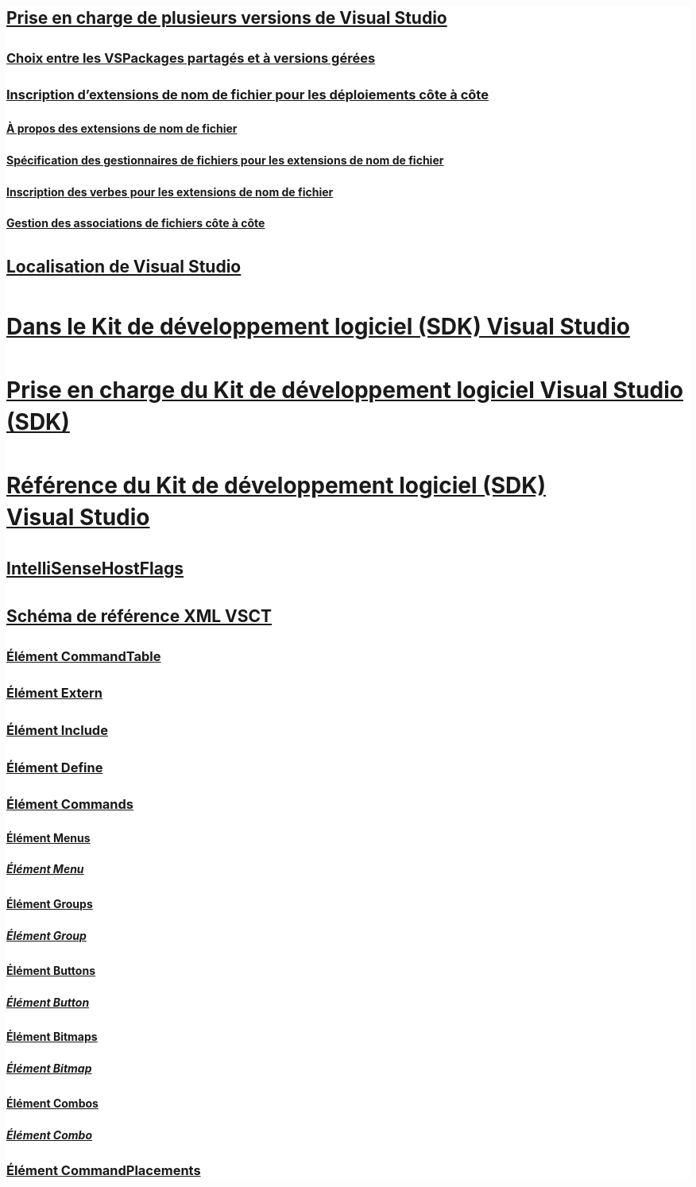 ## [Prise en charge de plusieurs versions de Visual Studio](supporting-multiple-versions-of-visual-studio.md)
### [Choix entre les VSPackages partagés et à versions gérées](choosing-between-shared-and-versioned-vspackages.md)
### [Inscription d’extensions de nom de fichier pour les déploiements côte à côte](registering-file-name-extensions-for-side-by-side-deployments.md)
#### [À propos des extensions de nom de fichier](about-file-name-extensions.md)
#### [Spécification des gestionnaires de fichiers pour les extensions de nom de fichier](specifying-file-handlers-for-file-name-extensions.md)
#### [Inscription des verbes pour les extensions de nom de fichier](registering-verbs-for-file-name-extensions.md)
#### [Gestion des associations de fichiers côte à côte](managing-side-by-side-file-associations.md)
## [Localisation de Visual Studio](locating-visual-studio.md)
# [Dans le Kit de développement logiciel (SDK) Visual Studio](internals/TOC.md)
# [Prise en charge du Kit de développement logiciel Visual Studio (SDK)](support-for-the-visual-studio-sdk.md)
# [Référence du Kit de développement logiciel (SDK) Visual Studio](visual-studio-sdk-reference.md)
## [IntelliSenseHostFlags](intellisensehostflags.md)
## [Schéma de référence XML VSCT](vsct-xml-schema-reference.md)
### [Élément CommandTable](commandtable-element.md)
### [Élément Extern](extern-element.md)
### [Élément Include](include-element.md)
### [Élément Define](define-element.md)
### [Élément Commands](commands-element.md)
#### [Élément Menus](menus-element.md)
##### [Élément Menu](menu-element.md)
#### [Élément Groups](groups-element.md)
##### [Élément Group](group-element.md)
#### [Élément Buttons](buttons-element.md)
##### [Élément Button](button-element.md)
#### [Élément Bitmaps](bitmaps-element.md)
##### [Élément Bitmap](bitmap-element.md)
#### [Élément Combos](combos-element.md)
##### [Élément Combo](combo-element.md)
### [Élément CommandPlacements](commandplacements-element.md)